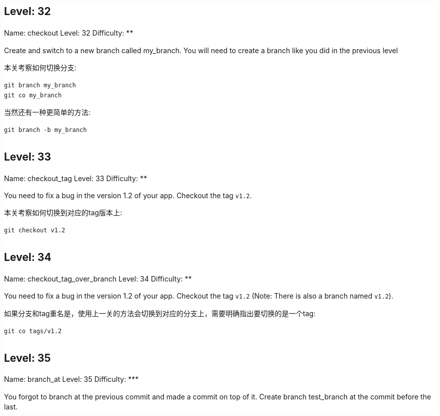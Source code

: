 Level: 32
---
Name: checkout
Level: 32
Difficulty: **

Create and switch to a new branch called my_branch.  You will need to create a branch like you did in the previous level

本关考察如何切换分支:

```
git branch my_branch
git co my_branch
```

当然还有一种更简单的方法:

```
git branch -b my_branch
```

Level: 33
---
Name: checkout_tag
Level: 33
Difficulty: **

You need to fix a bug in the version 1.2 of your app. Checkout the tag `v1.2`.

本关考察如何切换到对应的tag版本上:

```
git checkout v1.2
```

Level: 34
---
Name: checkout_tag_over_branch
Level: 34
Difficulty: **

You need to fix a bug in the version 1.2 of your app. Checkout the tag `v1.2` (Note: There is also a branch named `v1.2`).

如果分支和tag重名是，使用上一关的方法会切换到对应的分支上，需要明确指出要切换的是一个tag:

```
git co tags/v1.2
```

Level: 35
---
Name: branch_at
Level: 35
Difficulty: ***

You forgot to branch at the previous commit and made a commit on top of it. Create branch test_branch at the commit before the last.
